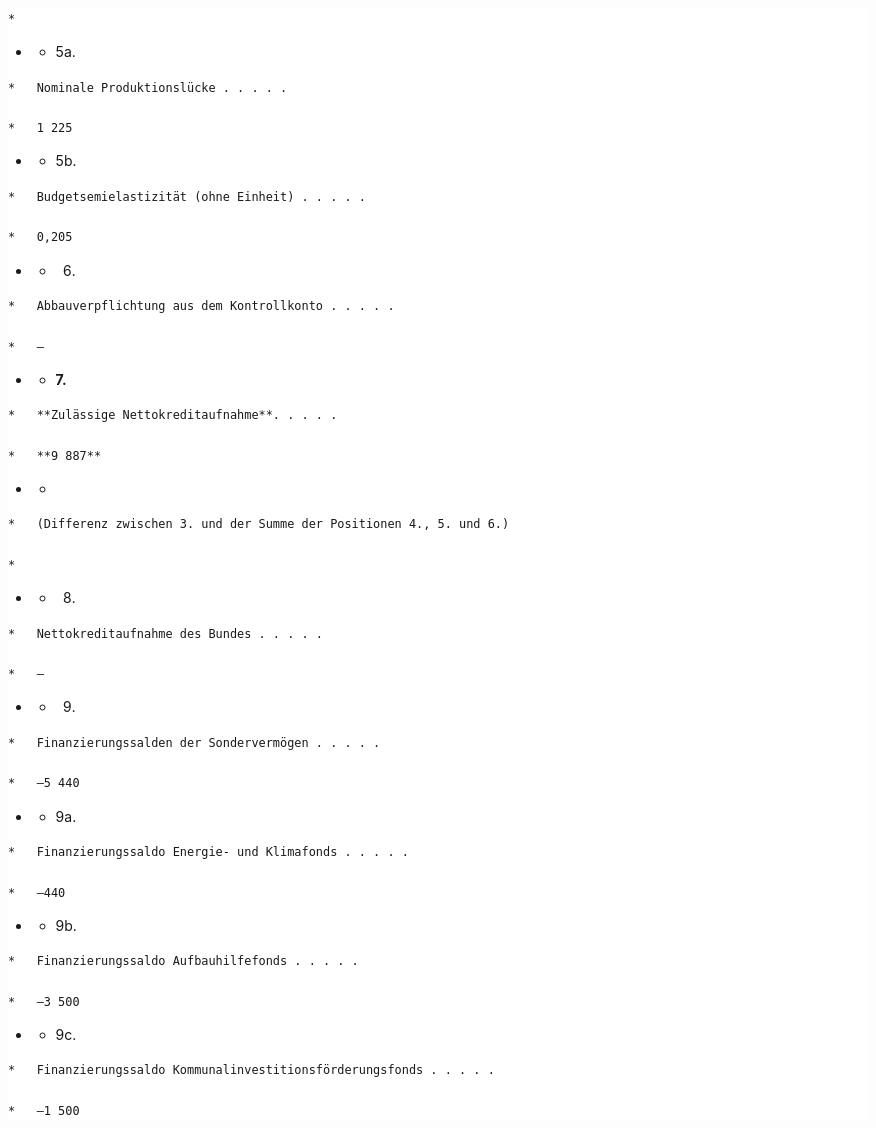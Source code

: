     *

*    *   5a.

    *   Nominale Produktionslücke . . . . .

    *   1 225


*    *   5b.

    *   Budgetsemielastizität (ohne Einheit) . . . . .

    *   0,205


*    *   6.

    *   Abbauverpflichtung aus dem Kontrollkonto . . . . .

    *   –


*    *   **7.**

    *   **Zulässige Nettokreditaufnahme**. . . . .

    *   **9 887**


*    *
    *   (Differenz zwischen 3. und der Summe der Positionen 4., 5. und 6.)

    *

*    *   8.

    *   Nettokreditaufnahme des Bundes . . . . .

    *   –


*    *   9.

    *   Finanzierungssalden der Sondervermögen . . . . .

    *   –5 440


*    *   9a.

    *   Finanzierungssaldo Energie- und Klimafonds . . . . .

    *   –440


*    *   9b.

    *   Finanzierungssaldo Aufbauhilfefonds . . . . .

    *   –3 500


*    *   9c.

    *   Finanzierungssaldo Kommunalinvestitionsförderungsfonds . . . . .

    *   –1 500
